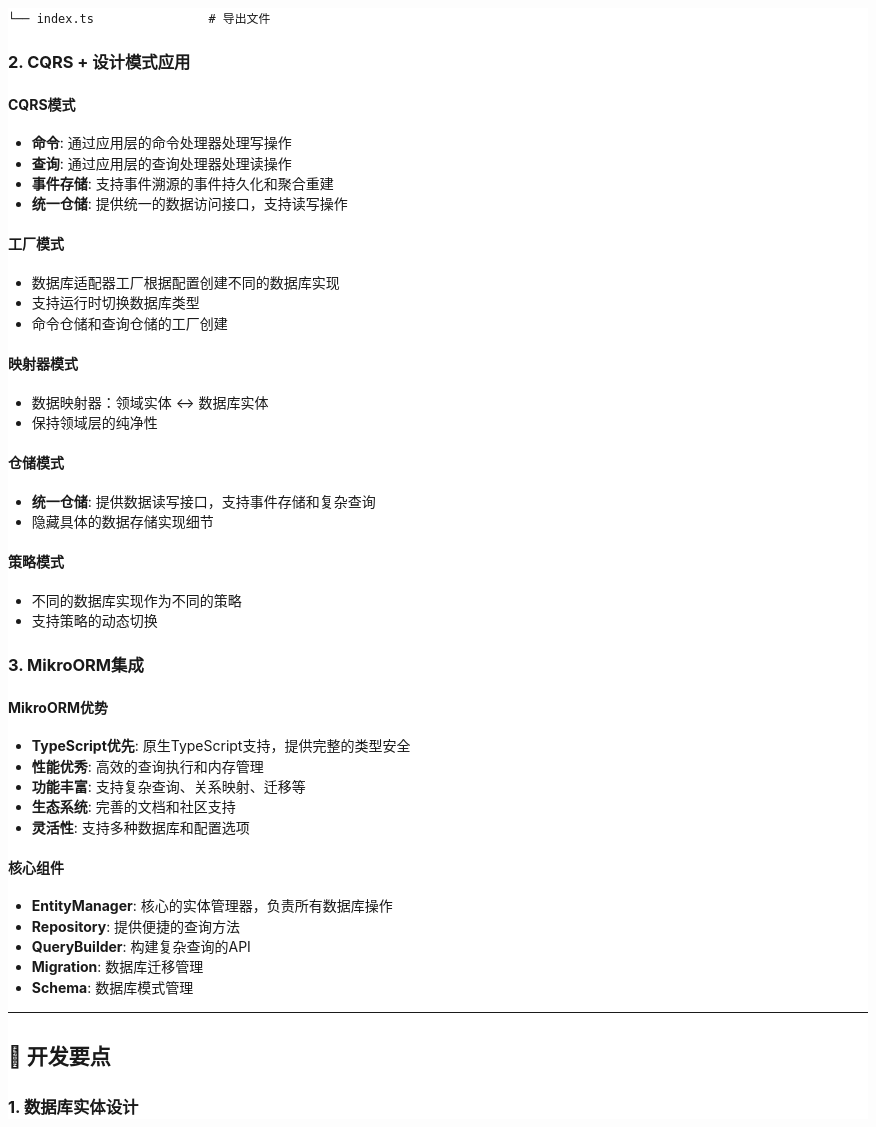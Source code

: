 ```
└── index.ts                # 导出文件
```

### 2. CQRS + 设计模式应用

#### CQRS模式
- **命令**: 通过应用层的命令处理器处理写操作
- **查询**: 通过应用层的查询处理器处理读操作
- **事件存储**: 支持事件溯源的事件持久化和聚合重建
- **统一仓储**: 提供统一的数据访问接口，支持读写操作

#### 工厂模式
- 数据库适配器工厂根据配置创建不同的数据库实现
- 支持运行时切换数据库类型
- 命令仓储和查询仓储的工厂创建

#### 映射器模式
- 数据映射器：领域实体 ↔ 数据库实体
- 保持领域层的纯净性

#### 仓储模式
- **统一仓储**: 提供数据读写接口，支持事件存储和复杂查询
- 隐藏具体的数据存储实现细节

#### 策略模式
- 不同的数据库实现作为不同的策略
- 支持策略的动态切换

### 3. MikroORM集成

#### MikroORM优势
- **TypeScript优先**: 原生TypeScript支持，提供完整的类型安全
- **性能优秀**: 高效的查询执行和内存管理
- **功能丰富**: 支持复杂查询、关系映射、迁移等
- **生态系统**: 完善的文档和社区支持
- **灵活性**: 支持多种数据库和配置选项

#### 核心组件
- **EntityManager**: 核心的实体管理器，负责所有数据库操作
- **Repository**: 提供便捷的查询方法
- **QueryBuilder**: 构建复杂查询的API
- **Migration**: 数据库迁移管理
- **Schema**: 数据库模式管理

---

## 🔧 开发要点

### 1. 数据库实体设计
